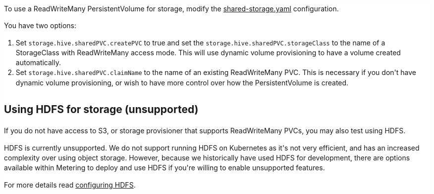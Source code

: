To use a ReadWriteMany PersistentVolume for storage, modify the [shared-storage.yaml][shared-storage-config] configuration.

You have two options:

1) Set `storage.hive.sharedPVC.createPVC` to true and set the `storage.hive.sharedPVC.storageClass` to the name of a StorageClass with ReadWriteMany access mode. This will use dynamic volume provisioning to have a volume created automatically.
2) Set `storage.hive.sharedPVC.claimName` to the name of an existing ReadWriteMany PVC. This is necessary if you don't have dynamic volume provisioning, or wish to have more control over how the PersistentVolume is created.

## Using HDFS for storage (unsupported)

If you do not have access to S3, or storage provisioner that supports ReadWriteMany PVCs, you may also test using HDFS.

HDFS is currently unsupported.
We do not support running HDFS on Kubernetes as it's not very efficient, and has an increased complexity over using object storage.
However, because we historically have used HDFS for development, there are options available within Metering to deploy and use HDFS if you're willing to enable unsupported features.

For more details read [configuring HDFS][configuring-hdfs].

[storage-classes]: https://kubernetes.io/docs/concepts/storage/storage-classes/
[s3-storage-config]: ../manifests/metering-config/s3-storage.yaml
[s3-compatible-storage-config]: ../manifests/metering-config/s3-compatible-storage.yaml
[azure-blob-storage-config]: ../manifests/metering-config/azure-blob-storage.yaml
[gcs-config]: ../manifests/metering-config/gcs-storage.yaml
[shared-storage-config]: ../manifests/metering-config/shared-storage.yaml
[hdfs-storage-config]: ../manifests/metering-config/hdfs-storage.yaml
[configuring-hive-metastore]: configuring-hive-metastore.md
[configuring-hdfs]: configuring-hdfs.md
